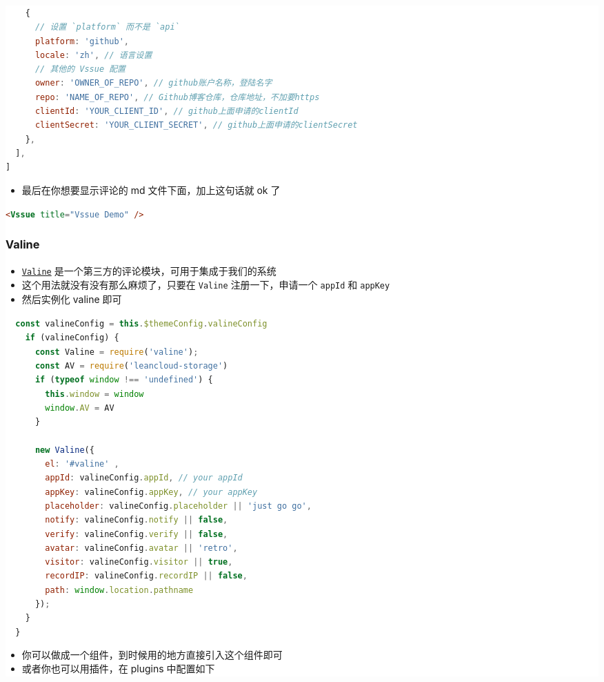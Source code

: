   ```js
      {
        // 设置 `platform` 而不是 `api`
        platform: 'github',
        locale: 'zh', // 语言设置
        // 其他的 Vssue 配置
        owner: 'OWNER_OF_REPO', // github账户名称，登陆名字
        repo: 'NAME_OF_REPO', // Github博客仓库，仓库地址，不加要https
        clientId: 'YOUR_CLIENT_ID', // github上面申请的clientId
        clientSecret: 'YOUR_CLIENT_SECRET', // github上面申请的clientSecret
      },
    ],
  ]
  ```
- 最后在你想要显示评论的 md 文件下面，加上这句话就 ok 了

```html
<Vssue title="Vssue Demo" />
```

### Valine

- [`Valine`](https://valine.js.org/) 是一个第三方的评论模块，可用于集成于我们的系统
- 这个用法就没有没有那么麻烦了，只要在 `Valine` 注册一下，申请一个 `appId` 和 `appKey`
- 然后实例化 valine 即可

```js
  const valineConfig = this.$themeConfig.valineConfig
    if (valineConfig) {
      const Valine = require('valine');
      const AV = require('leancloud-storage')
      if (typeof window !== 'undefined') {
        this.window = window
        window.AV = AV
      }

      new Valine({
        el: '#valine' ,
        appId: valineConfig.appId, // your appId
        appKey: valineConfig.appKey, // your appKey
        placeholder: valineConfig.placeholder || 'just go go',
        notify: valineConfig.notify || false,
        verify: valineConfig.verify || false,
        avatar: valineConfig.avatar || 'retro',
        visitor: valineConfig.visitor || true,
        recordIP: valineConfig.recordIP || false,
        path: window.location.pathname
      });
    }
  }
```

- 你可以做成一个组件，到时候用的地方直接引入这个组件即可
- 或者你也可以用插件，在 plugins 中配置如下
